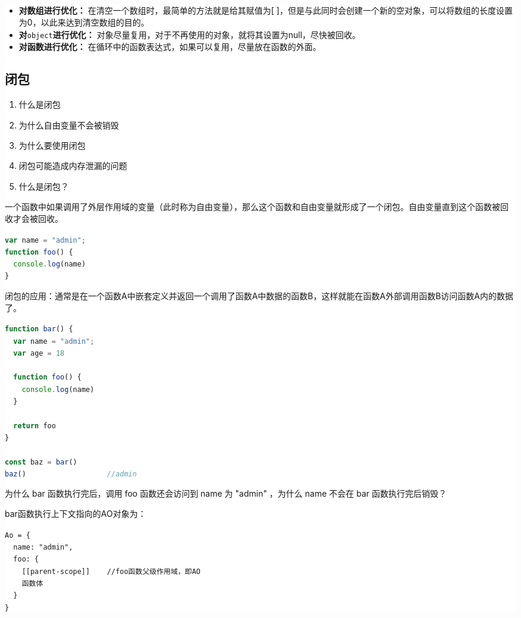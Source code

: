- **对数组进行优化：** 在清空一个数组时，最简单的方法就是给其赋值为[ ]，但是与此同时会创建一个新的空对象，可以将数组的长度设置为0，以此来达到清空数组的目的。
- **对**`object`**进行优化：** 对象尽量复用，对于不再使用的对象，就将其设置为null，尽快被回收。
- **对函数进行优化：** 在循环中的函数表达式，如果可以复用，尽量放在函数的外面。





## 闭包

1. 什么是闭包
2. 为什么自由变量不会被销毁
3. 为什么要使用闭包
4. 闭包可能造成内存泄漏的问题





1. 什么是闭包？



一个函数中如果调用了外层作用域的变量（此时称为自由变量），那么这个函数和自由变量就形成了一个闭包。自由变量直到这个函数被回收才会被回收。

```js
var name = "admin";
function foo() {
  console.log(name)
}
```

闭包的应用：通常是在一个函数A中嵌套定义并返回一个调用了函数A中数据的函数B，这样就能在函数A外部调用函数B访问函数A内的数据了。

```js
function bar() {
  var name = "admin";
  var age = 18
  
  function foo() {
    console.log(name)
  }
  
  return foo
}

const baz = bar()
baz()                   //admin
```



为什么 bar 函数执行完后，调用 foo 函数还会访问到 name 为 "admin" ，为什么 name 不会在 bar 函数执行完后销毁？

bar函数执行上下文指向的AO对象为：

```
Ao = {
  name: "admin",
  foo: {
    [[parent-scope]]    //foo函数父级作用域，即AO
    函数体
  }
}
```
